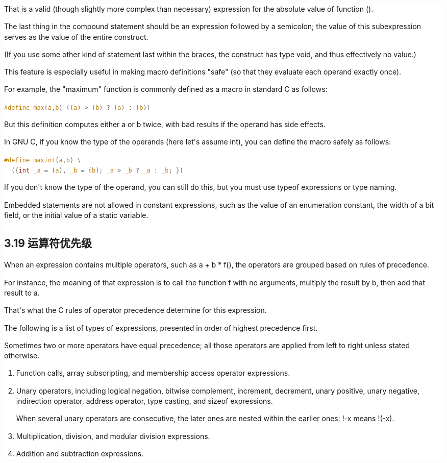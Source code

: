 That is a valid (though slightly more complex than necessary) expression for the absolute value of function ().

The last thing in the compound statement should be an expression followed by a semicolon; the value of this subexpression serves as the value of the entire construct.

(If you use some other kind of statement last within the braces, the construct has type void, and thus effectively no value.)

This feature is especially useful in making macro definitions "safe" (so that they evaluate each operand exactly once).

For example, the "maximum" function is commonly defined as a macro in standard C as follows:

```c
#define max(a,b) ((a) > (b) ? (a) : (b))
```

But this definition computes either a or b twice, with bad results if the operand has side effects.

In GNU C, if you know the type of the operands (here let's assume int), you can define the macro safely as follows:

```c
#define maxint(a,b) \
  ({int _a = (a), _b = (b); _a > _b ? _a : _b; })
```

If you don't know the type of the operand, you can still do this, but you must use typeof expressions or type naming.

Embedded statements are not allowed in constant expressions, such as the value of an enumeration constant, the width of a bit field, or the initial value of a static variable.

## 3.19 运算符优先级

When an expression contains multiple operators, such as a + b * f(), the operators are grouped based on rules of precedence.

For instance, the meaning of that expression is to call the function f with no arguments, multiply the result by b, then add that result to a.

That's what the C rules of operator precedence determine for this expression.

The following is a list of types of expressions, presented in order of highest precedence first.

Sometimes two or more operators have equal precedence; all those operators are applied from left to right unless stated otherwise.

1. Function calls, array subscripting, and membership access operator expressions.

2. Unary operators, including logical negation, bitwise complement, increment, decrement, unary positive, unary negative, indirection operator, address operator, type casting, and sizeof expressions.

   When several unary operators are consecutive, the later ones are nested within the earlier ones: !-x means !(-x).

3. Multiplication, division, and modular division expressions.

4. Addition and subtraction expressions.
